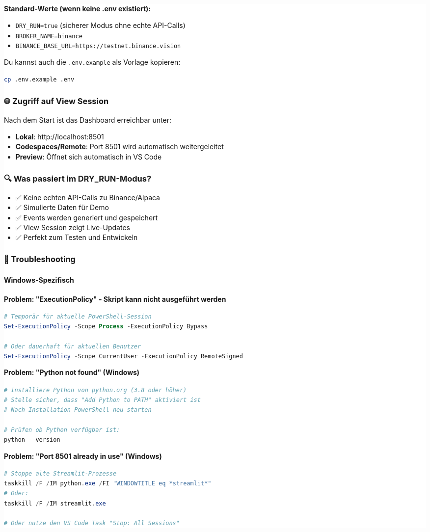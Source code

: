 **Standard-Werte (wenn keine .env existiert):**
- `DRY_RUN=true` (sicherer Modus ohne echte API-Calls)
- `BROKER_NAME=binance`
- `BINANCE_BASE_URL=https://testnet.binance.vision`

Du kannst auch die `.env.example` als Vorlage kopieren:
```bash
cp .env.example .env
```

### 🌐 Zugriff auf View Session

Nach dem Start ist das Dashboard erreichbar unter:
- **Lokal**: http://localhost:8501
- **Codespaces/Remote**: Port 8501 wird automatisch weitergeleitet
- **Preview**: Öffnet sich automatisch in VS Code

### 🔍 Was passiert im DRY_RUN-Modus?

- ✅ Keine echten API-Calls zu Binance/Alpaca
- ✅ Simulierte Daten für Demo
- ✅ Events werden generiert und gespeichert
- ✅ View Session zeigt Live-Updates
- ✅ Perfekt zum Testen und Entwickeln

### 🐛 Troubleshooting

#### Windows-Spezifisch

**Problem: "ExecutionPolicy" - Skript kann nicht ausgeführt werden**
```powershell
# Temporär für aktuelle PowerShell-Session
Set-ExecutionPolicy -Scope Process -ExecutionPolicy Bypass

# Oder dauerhaft für aktuellen Benutzer
Set-ExecutionPolicy -Scope CurrentUser -ExecutionPolicy RemoteSigned
```

**Problem: "Python not found" (Windows)**
```powershell
# Installiere Python von python.org (3.8 oder höher)
# Stelle sicher, dass "Add Python to PATH" aktiviert ist
# Nach Installation PowerShell neu starten

# Prüfen ob Python verfügbar ist:
python --version
```

**Problem: "Port 8501 already in use" (Windows)**
```powershell
# Stoppe alte Streamlit-Prozesse
taskkill /F /IM python.exe /FI "WINDOWTITLE eq *streamlit*"
# Oder:
taskkill /F /IM streamlit.exe

# Oder nutze den VS Code Task "Stop: All Sessions"
```
